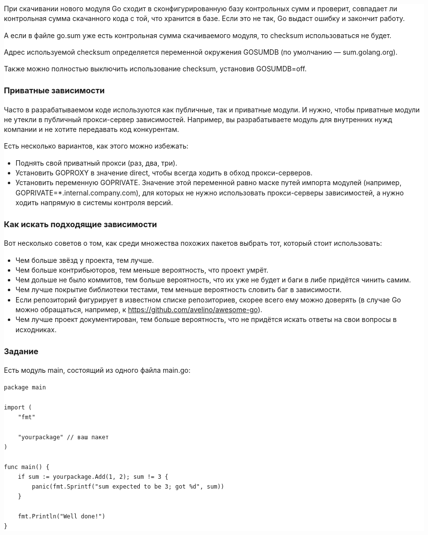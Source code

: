 При скачивании нового модуля Go сходит в сконфигурированную базу контрольных сумм и проверит, совпадает ли контрольная сумма скачанного кода с той, что хранится в базе. Если это не так, Go выдаст ошибку и закончит работу.

А если в файле go.sum уже есть контрольная сумма скачиваемого модуля, то checksum использоваться не будет.

Адрес используемой checksum определяется переменной окружения GOSUMDB (по умолчанию — sum.golang.org).

Также можно полностью выключить использование checksum, установив GOSUMDB=off.


### Приватные зависимости

Часто в разрабатываемом коде используются как публичные, так и приватные модули. И нужно, чтобы приватные модули не утекли в публичный прокси-сервер зависимостей. Например, вы разрабатываете модуль для внутренних нужд компании и не хотите передавать код конкурентам. 

Есть несколько вариантов, как этого можно избежать:
* Поднять свой приватный прокси (раз, два, три).
* Установить GOPROXY в значение direct, чтобы всегда ходить в обход прокси-серверов.
* Установить переменную GOPRIVATE. Значение этой переменной равно маске путей импорта модулей (например, GOPRIVATE=*.internal.company.com), для которых не нужно использовать прокси-серверы зависимостей, а нужно ходить напрямую в системы контроля версий.


### Как искать подходящие зависимости

Вот несколько советов о том, как среди множества похожих пакетов выбрать тот, который стоит использовать:
* Чем больше звёзд у проекта, тем лучше.
* Чем больше контрибьюторов, тем меньше вероятность, что проект умрёт.
* Чем дольше не было коммитов, тем больше вероятность, что их уже не будет и баги в либе придётся чинить самим.
* Чем лучше покрытие библиотеки тестами, тем меньше вероятность словить баг в зависимости.
* Если репозиторий фигурирует в известном списке репозиториев, скорее всего ему можно доверять (в случае Go можно обращаться, например, к https://github.com/avelino/awesome-go).
* Чем лучше проект документирован, тем больше вероятность, что не придётся искать ответы на свои вопросы в исходниках.


### Задание 

Есть модуль main, состоящий из одного файла main.go:
```
package main

import (
    "fmt"

    "yourpackage" // ваш пакет
)

func main() {
    if sum := yourpackage.Add(1, 2); sum != 3 {
        panic(fmt.Sprintf("sum expected to be 3; got %d", sum))
    }

    fmt.Println("Well done!")
} 
```
